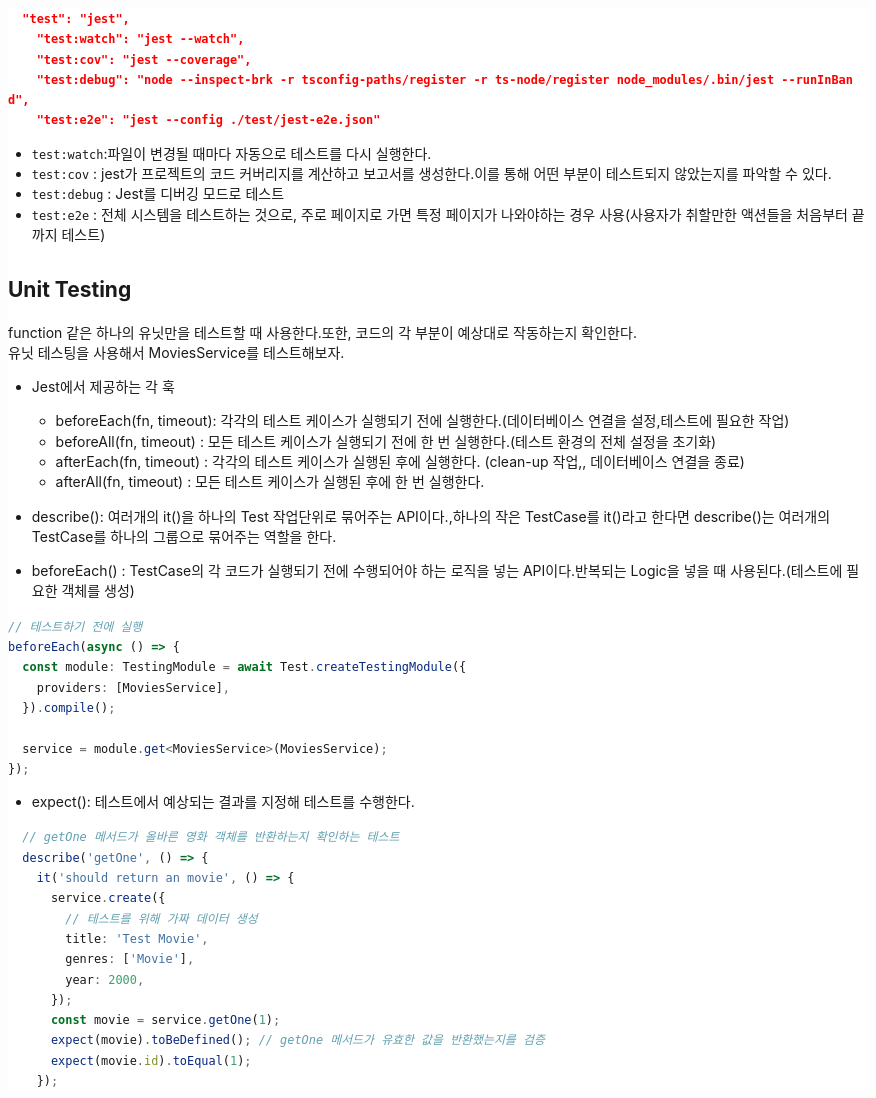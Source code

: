 ```json
  "test": "jest",
    "test:watch": "jest --watch",
    "test:cov": "jest --coverage",
    "test:debug": "node --inspect-brk -r tsconfig-paths/register -r ts-node/register node_modules/.bin/jest --runInBand",
    "test:e2e": "jest --config ./test/jest-e2e.json"
```

- `test:watch`:파일이 변경될 때마다 자동으로 테스트를 다시 실행한다.
- `test:cov` : jest가 프로젝트의 코드 커버리지를 계산하고 보고서를 생성한다.이를 통해 어떤 부분이 테스트되지 않았는지를 파악할 수 있다.
- `test:debug` : Jest를 디버깅 모드로 테스트
- `test:e2e` : 전체 시스템을 테스트하는 것으로, 주로 페이지로 가면 특정 페이지가 나와야하는 경우 사용(사용자가 취할만한 액션들을 처음부터 끝까지 테스트)

## Unit Testing

function 같은 하나의 유닛만을 테스트할 때 사용한다.또한, 코드의 각 부분이 예상대로 작동하는지 확인한다. <br>
유닛 테스팅을 사용해서 MoviesService를 테스트해보자.

- Jest에서 제공하는 각 훅

  - beforeEach(fn, timeout): 각각의 테스트 케이스가 실행되기 전에 실행한다.(데이터베이스 연결을 설정,테스트에 필요한 작업)
  - beforeAll(fn, timeout) : 모든 테스트 케이스가 실행되기 전에 한 번 실행한다.(테스트 환경의 전체 설정을 초기화)
  - afterEach(fn, timeout) : 각각의 테스트 케이스가 실행된 후에 실행한다. (clean-up 작업,, 데이터베이스 연결을 종료)
  - afterAll(fn, timeout) : 모든 테스트 케이스가 실행된 후에 한 번 실행한다.

- describe(): 여러개의 it()을 하나의 Test 작업단위로 묶어주는 API이다.,하나의 작은 TestCase를 it()라고 한다면 describe()는 여러개의 TestCase를 하나의 그룹으로 묶어주는 역할을 한다.

- beforeEach() : TestCase의 각 코드가 실행되기 전에 수행되어야 하는 로직을 넣는 API이다.반복되는 Logic을 넣을 때 사용된다.(테스트에 필요한 객체를 생성)

```ts
// 테스트하기 전에 실행
beforeEach(async () => {
  const module: TestingModule = await Test.createTestingModule({
    providers: [MoviesService],
  }).compile();

  service = module.get<MoviesService>(MoviesService);
});
```

- expect(): 테스트에서 예상되는 결과를 지정해 테스트를 수행한다.

```ts
  // getOne 메서드가 올바른 영화 객체를 반환하는지 확인하는 테스트
  describe('getOne', () => {
    it('should return an movie', () => {
      service.create({
        // 테스트를 위해 가짜 데이터 생성
        title: 'Test Movie',
        genres: ['Movie'],
        year: 2000,
      });
      const movie = service.getOne(1);
      expect(movie).toBeDefined(); // getOne 메서드가 유효한 값을 반환했는지를 검증
      expect(movie.id).toEqual(1);
    });
```
